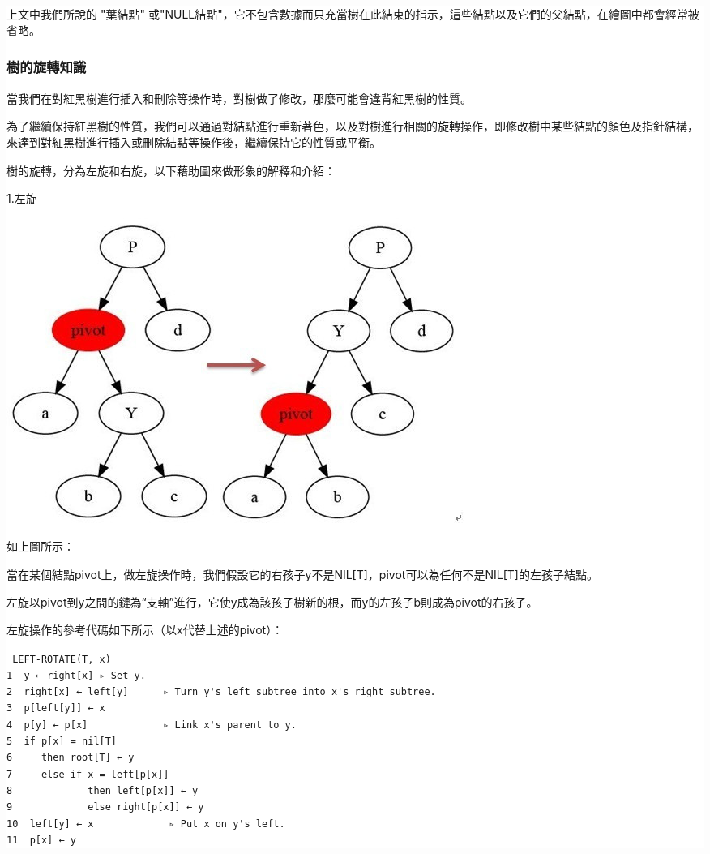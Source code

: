 上文中我們所說的 "葉結點" 或"NULL結點"，它不包含數據而只充當樹在此結束的指示，這些結點以及它們的父結點，在繪圖中都會經常被省略。

### 樹的旋轉知識

當我們在對紅黑樹進行插入和刪除等操作時，對樹做了修改，那麼可能會違背紅黑樹的性質。  

為了繼續保持紅黑樹的性質，我們可以通過對結點進行重新著色，以及對樹進行相關的旋轉操作，即修改樹中某些結點的顏色及指針結構，來達到對紅黑樹進行插入或刪除結點等操作後，繼續保持它的性質或平衡。  

樹的旋轉，分為左旋和右旋，以下藉助圖來做形象的解釋和介紹：  

1.左旋  

![](../images/rbtree/2.jpg)

如上圖所示：  

當在某個結點pivot上，做左旋操作時，我們假設它的右孩子y不是NIL[T]，pivot可以為任何不是NIL[T]的左孩子結點。

左旋以pivot到y之間的鏈為“支軸”進行，它使y成為該孩子樹新的根，而y的左孩子b則成為pivot的右孩子。  

左旋操作的參考代碼如下所示（以x代替上述的pivot）：  

```
 LEFT-ROTATE(T, x)  
1  y ← right[x] ▹ Set y.  
2  right[x] ← left[y]      ▹ Turn y's left subtree into x's right subtree.  
3  p[left[y]] ← x  
4  p[y] ← p[x]             ▹ Link x's parent to y.  
5  if p[x] = nil[T]  
6     then root[T] ← y  
7     else if x = left[p[x]]  
8             then left[p[x]] ← y  
9             else right[p[x]] ← y  
10  left[y] ← x             ▹ Put x on y's left.  
11  p[x] ← y  
```
